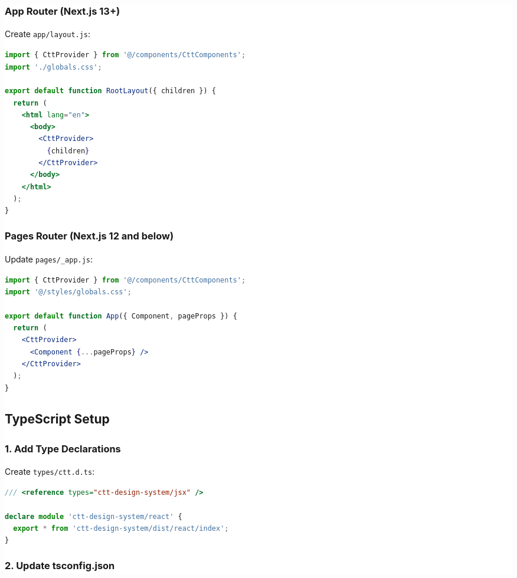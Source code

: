 ### App Router (Next.js 13+)

Create `app/layout.js`:

```jsx
import { CttProvider } from '@/components/CttComponents';
import './globals.css';

export default function RootLayout({ children }) {
  return (
    <html lang="en">
      <body>
        <CttProvider>
          {children}
        </CttProvider>
      </body>
    </html>
  );
}
```

### Pages Router (Next.js 12 and below)

Update `pages/_app.js`:

```jsx
import { CttProvider } from '@/components/CttComponents';
import '@/styles/globals.css';

export default function App({ Component, pageProps }) {
  return (
    <CttProvider>
      <Component {...pageProps} />
    </CttProvider>
  );
}
```

## TypeScript Setup

### 1. Add Type Declarations

Create `types/ctt.d.ts`:

```typescript
/// <reference types="ctt-design-system/jsx" />

declare module 'ctt-design-system/react' {
  export * from 'ctt-design-system/dist/react/index';
}
```

### 2. Update tsconfig.json
